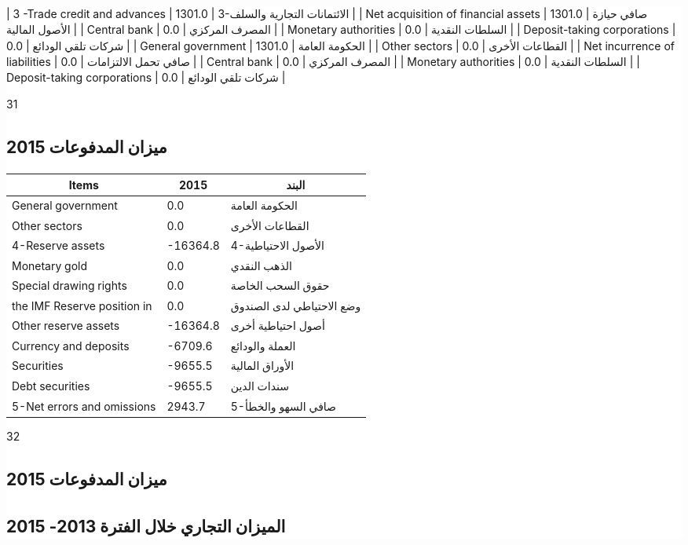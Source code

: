 | 3 -Trade credit and advances | 1301.0 | 3-الائتمانات التجارية والسلف |
| Net acquisition of financial assets | 1301.0 | صافي حيازة الأصول المالية |
| Central bank | 0.0 | المصرف المركزي |
| Monetary authorities | 0.0 | السلطات النقدية |
| Deposit-taking corporations | 0.0 | شركات تلقي الودائع |
| General government | 1301.0 | الحكومة العامة |
| Other sectors | 0.0 | القطاعات الأخرى |
| Net incurrence of liabilities | 0.0 | صافي تحمل الالتزامات |
| Central bank | 0.0 | المصرف المركزي |
| Monetary authorities | 0.0 | السلطات النقدية |
| Deposit-taking corporations | 0.0 | شركات تلقي الودائع |

31

ميزان المدفوعات 2015
---
| Items | 2015 | البند |
|-------|------|------|
| General government | 0.0 | الحكومة العامة |
| Other sectors | 0.0 | القطاعات الأخرى |
| 4-Reserve assets | -16364.8 | 4-الأصول الاحتياطية |
| Monetary gold | 0.0 | الذهب النقدي |
| Special drawing rights | 0.0 | حقوق السحب الخاصة |
| the IMF Reserve position in | 0.0 | وضع الاحتياطي لدى الصندوق |
| Other reserve assets | -16364.8 | أصول احتياطية أخرى |
| Currency and deposits | -6709.6 | العملة والودائع |
| Securities | -9655.5 | الأوراق المالية |
| Debt securities | -9655.5 | سندات الدين |
| 5-Net errors and omissions | 2943.7 | 5-صافي السهو والخطأ |

32

ميزان المدفوعات 2015
---

## الميزان التجاري خلال الفترة 2013- 2015
